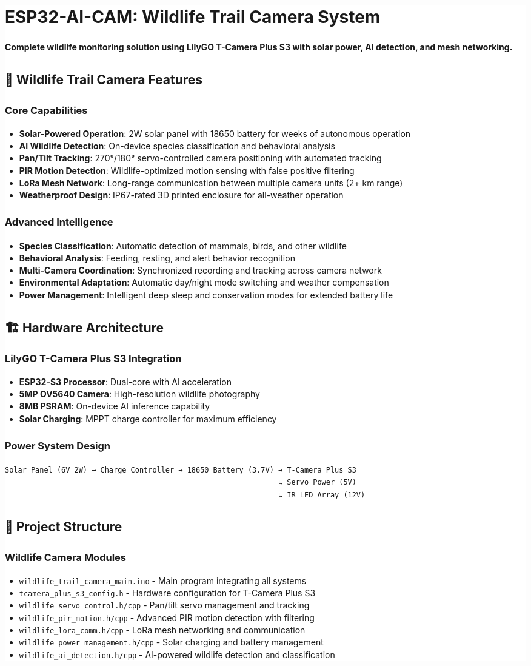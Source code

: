 # ESP32-AI-CAM: Wildlife Trail Camera System

**Complete wildlife monitoring solution using LilyGO T-Camera Plus S3 with solar power, AI detection, and mesh networking.**

## 🦌 Wildlife Trail Camera Features

### Core Capabilities
- **Solar-Powered Operation**: 2W solar panel with 18650 battery for weeks of autonomous operation
- **AI Wildlife Detection**: On-device species classification and behavioral analysis
- **Pan/Tilt Tracking**: 270°/180° servo-controlled camera positioning with automated tracking
- **PIR Motion Detection**: Wildlife-optimized motion sensing with false positive filtering
- **LoRa Mesh Network**: Long-range communication between multiple camera units (2+ km range)
- **Weatherproof Design**: IP67-rated 3D printed enclosure for all-weather operation

### Advanced Intelligence
- **Species Classification**: Automatic detection of mammals, birds, and other wildlife
- **Behavioral Analysis**: Feeding, resting, and alert behavior recognition
- **Multi-Camera Coordination**: Synchronized recording and tracking across camera network
- **Environmental Adaptation**: Automatic day/night mode switching and weather compensation
- **Power Management**: Intelligent deep sleep and conservation modes for extended battery life

## 🏗️ Hardware Architecture

### LilyGO T-Camera Plus S3 Integration
- **ESP32-S3 Processor**: Dual-core with AI acceleration
- **5MP OV5640 Camera**: High-resolution wildlife photography
- **8MB PSRAM**: On-device AI inference capability
- **Solar Charging**: MPPT charge controller for maximum efficiency

### Power System Design
```
Solar Panel (6V 2W) → Charge Controller → 18650 Battery (3.7V) → T-Camera Plus S3
                                                               ↳ Servo Power (5V)
                                                               ↳ IR LED Array (12V)
```

## 📁 Project Structure

### Wildlife Camera Modules
- `wildlife_trail_camera_main.ino` - Main program integrating all systems
- `tcamera_plus_s3_config.h` - Hardware configuration for T-Camera Plus S3
- `wildlife_servo_control.h/cpp` - Pan/tilt servo management and tracking
- `wildlife_pir_motion.h/cpp` - Advanced PIR motion detection with filtering
- `wildlife_lora_comm.h/cpp` - LoRa mesh networking and communication
- `wildlife_power_management.h/cpp` - Solar charging and battery management
- `wildlife_ai_detection.h/cpp` - AI-powered wildlife detection and classification
